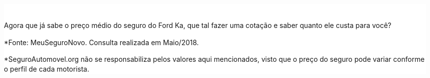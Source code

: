 &nbsp;

Agora que já sabe o preço médio do seguro do Ford Ka, que tal fazer uma cotação e saber quanto ele custa para você?

*Fonte: MeuSeguroNovo. Consulta realizada em Maio/2018.
  
*SeguroAutomovel.org não se responsabiliza pelos valores aqui mencionados, visto que o preço do seguro pode variar conforme o perfil de cada motorista.